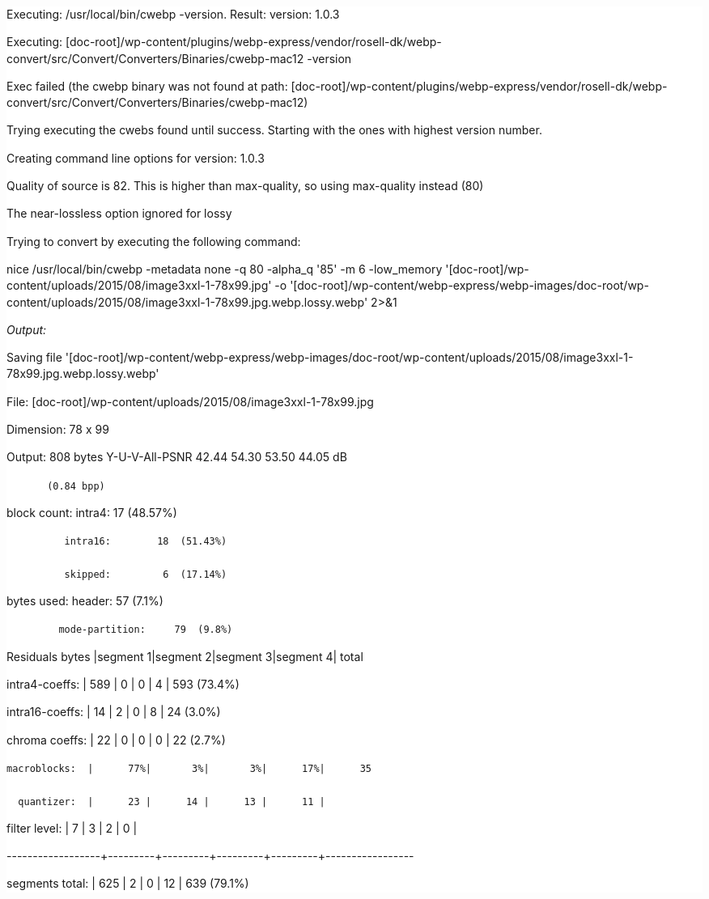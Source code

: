 Executing: /usr/local/bin/cwebp -version. Result: version: 1.0.3

Executing: [doc-root]/wp-content/plugins/webp-express/vendor/rosell-dk/webp-convert/src/Convert/Converters/Binaries/cwebp-mac12 -version

Exec failed (the cwebp binary was not found at path: [doc-root]/wp-content/plugins/webp-express/vendor/rosell-dk/webp-convert/src/Convert/Converters/Binaries/cwebp-mac12)

Trying executing the cwebs found until success. Starting with the ones with highest version number.

Creating command line options for version: 1.0.3

Quality of source is 82. This is higher than max-quality, so using max-quality instead (80)

The near-lossless option ignored for lossy

Trying to convert by executing the following command:

nice /usr/local/bin/cwebp -metadata none -q 80 -alpha_q '85' -m 6 -low_memory '[doc-root]/wp-content/uploads/2015/08/image3xxl-1-78x99.jpg' -o '[doc-root]/wp-content/webp-express/webp-images/doc-root/wp-content/uploads/2015/08/image3xxl-1-78x99.jpg.webp.lossy.webp' 2>&1


*Output:* 

Saving file '[doc-root]/wp-content/webp-express/webp-images/doc-root/wp-content/uploads/2015/08/image3xxl-1-78x99.jpg.webp.lossy.webp'

File:      [doc-root]/wp-content/uploads/2015/08/image3xxl-1-78x99.jpg

Dimension: 78 x 99

Output:    808 bytes Y-U-V-All-PSNR 42.44 54.30 53.50   44.05 dB

           (0.84 bpp)

block count:  intra4:         17  (48.57%)

              intra16:        18  (51.43%)

              skipped:         6  (17.14%)

bytes used:  header:             57  (7.1%)

             mode-partition:     79  (9.8%)

 Residuals bytes  |segment 1|segment 2|segment 3|segment 4|  total

  intra4-coeffs:  |     589 |       0 |       0 |       4 |     593  (73.4%)

 intra16-coeffs:  |      14 |       2 |       0 |       8 |      24  (3.0%)

  chroma coeffs:  |      22 |       0 |       0 |       0 |      22  (2.7%)

    macroblocks:  |      77%|       3%|       3%|      17%|      35

      quantizer:  |      23 |      14 |      13 |      11 |

   filter level:  |       7 |       3 |       2 |       0 |

------------------+---------+---------+---------+---------+-----------------

 segments total:  |     625 |       2 |       0 |      12 |     639  (79.1%)

